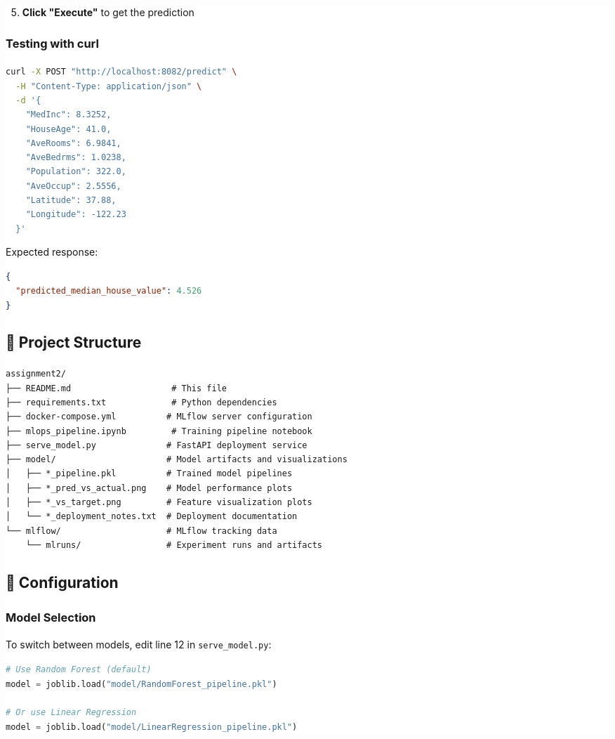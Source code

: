 5. **Click "Execute"** to get the prediction

### Testing with curl
```bash
curl -X POST "http://localhost:8082/predict" \
  -H "Content-Type: application/json" \
  -d '{
    "MedInc": 8.3252,
    "HouseAge": 41.0,
    "AveRooms": 6.9841,
    "AveBedrms": 1.0238,
    "Population": 322.0,
    "AveOccup": 2.5556,
    "Latitude": 37.88,
    "Longitude": -122.23
  }'
```

Expected response:
```json
{
  "predicted_median_house_value": 4.526
}
```

## 📁 Project Structure

```
assignment2/
├── README.md                    # This file
├── requirements.txt             # Python dependencies
├── docker-compose.yml          # MLflow server configuration
├── mlops_pipeline.ipynb         # Training pipeline notebook
├── serve_model.py              # FastAPI deployment service
├── model/                      # Model artifacts and visualizations
│   ├── *_pipeline.pkl          # Trained model pipelines
│   ├── *_pred_vs_actual.png    # Model performance plots
│   ├── *_vs_target.png         # Feature visualization plots
│   └── *_deployment_notes.txt  # Deployment documentation
└── mlflow/                     # MLflow tracking data
    └── mlruns/                 # Experiment runs and artifacts
```

## 🔧 Configuration

### Model Selection
To switch between models, edit line 12 in `serve_model.py`:
```python
# Use Random Forest (default)
model = joblib.load("model/RandomForest_pipeline.pkl")

# Or use Linear Regression
model = joblib.load("model/LinearRegression_pipeline.pkl")
```
